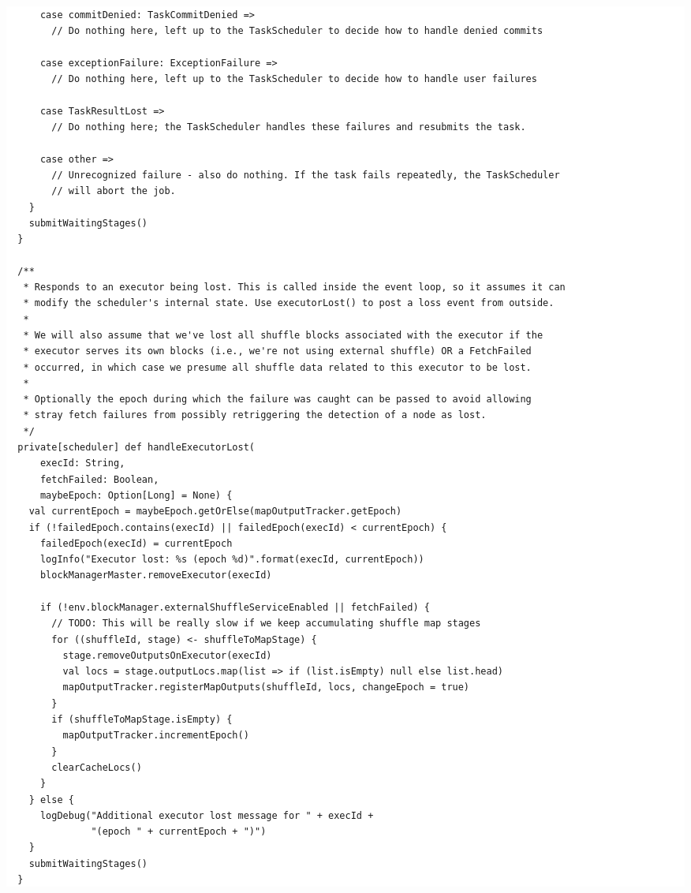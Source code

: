           case commitDenied: TaskCommitDenied =>
            // Do nothing here, left up to the TaskScheduler to decide how to handle denied commits

          case exceptionFailure: ExceptionFailure =>
            // Do nothing here, left up to the TaskScheduler to decide how to handle user failures

          case TaskResultLost =>
            // Do nothing here; the TaskScheduler handles these failures and resubmits the task.

          case other =>
            // Unrecognized failure - also do nothing. If the task fails repeatedly, the TaskScheduler
            // will abort the job.
        }
        submitWaitingStages()
      }

      /**
       * Responds to an executor being lost. This is called inside the event loop, so it assumes it can
       * modify the scheduler's internal state. Use executorLost() to post a loss event from outside.
       *
       * We will also assume that we've lost all shuffle blocks associated with the executor if the
       * executor serves its own blocks (i.e., we're not using external shuffle) OR a FetchFailed
       * occurred, in which case we presume all shuffle data related to this executor to be lost.
       *
       * Optionally the epoch during which the failure was caught can be passed to avoid allowing
       * stray fetch failures from possibly retriggering the detection of a node as lost.
       */
      private[scheduler] def handleExecutorLost(
          execId: String,
          fetchFailed: Boolean,
          maybeEpoch: Option[Long] = None) {
        val currentEpoch = maybeEpoch.getOrElse(mapOutputTracker.getEpoch)
        if (!failedEpoch.contains(execId) || failedEpoch(execId) < currentEpoch) {
          failedEpoch(execId) = currentEpoch
          logInfo("Executor lost: %s (epoch %d)".format(execId, currentEpoch))
          blockManagerMaster.removeExecutor(execId)

          if (!env.blockManager.externalShuffleServiceEnabled || fetchFailed) {
            // TODO: This will be really slow if we keep accumulating shuffle map stages
            for ((shuffleId, stage) <- shuffleToMapStage) {
              stage.removeOutputsOnExecutor(execId)
              val locs = stage.outputLocs.map(list => if (list.isEmpty) null else list.head)
              mapOutputTracker.registerMapOutputs(shuffleId, locs, changeEpoch = true)
            }
            if (shuffleToMapStage.isEmpty) {
              mapOutputTracker.incrementEpoch()
            }
            clearCacheLocs()
          }
        } else {
          logDebug("Additional executor lost message for " + execId +
                   "(epoch " + currentEpoch + ")")
        }
        submitWaitingStages()
      }
